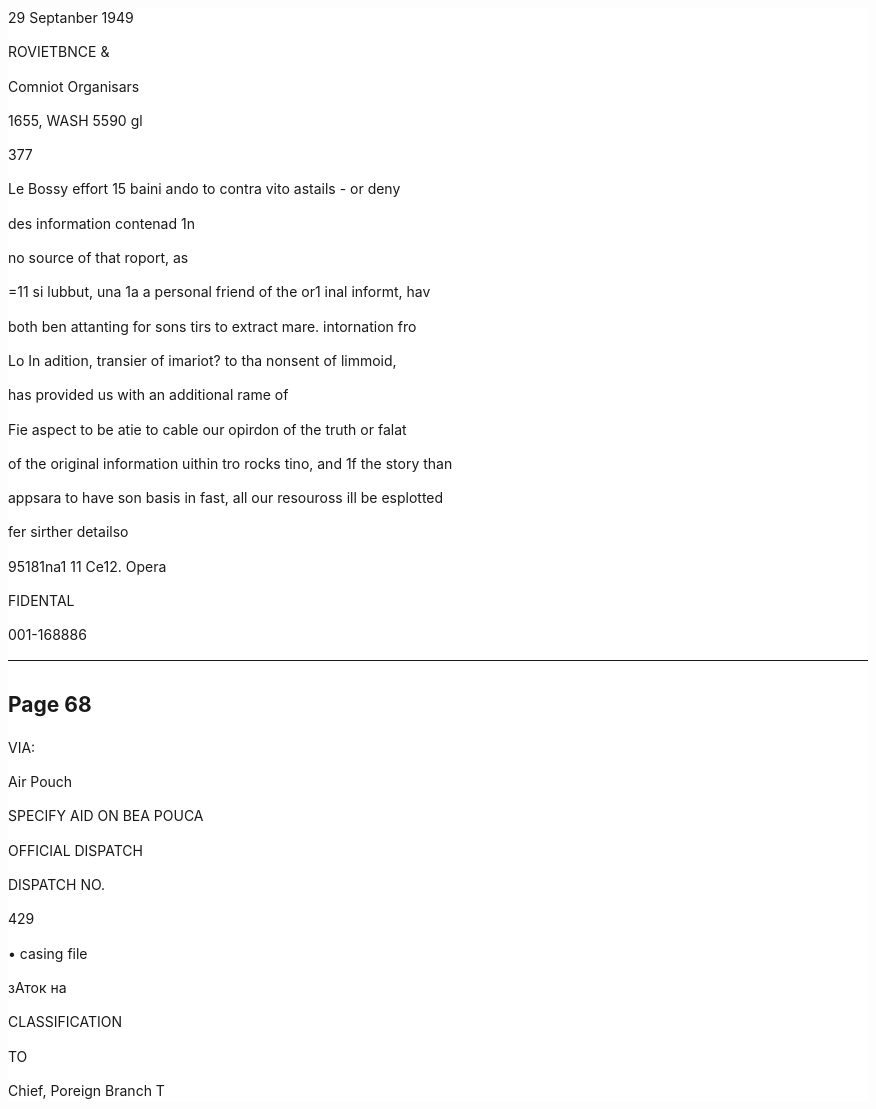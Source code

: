 29 Septanber 1949

ROVIETBNCE &

Comniot Organisars

1655, WASH 5590 gl

377

Le Bossy effort 15 baini ando to contra vito astails - or deny

des information contenad 1n

no source of that roport, as

=11 si lubbut, una 1a a personal friend of the or1 inal informt, hav

both ben attanting for sons tirs to extract mare. intornation fro

Lo In adition, transier of imariot? to tha nonsent of limmoid,

has provided us with an additional rame of

Fie aspect to be atie to cable our opirdon of the truth or falat

of the original information uithin tro rocks tino, and 1f the story than

appsara to have son basis in fast, all our resouross ill be esplotted

fer sirther detailso

95181na1 11 Ce12. Opera

FIDENTAL

001-168886

---

## Page 68

VIA:

Air Pouch

SPECIFY AID ON BEA POUCA

OFFICIAL DISPATCH

DISPATCH NO.

429

• casing file

зАток на

CLASSIFICATION

TO

Chief, Poreign Branch T
